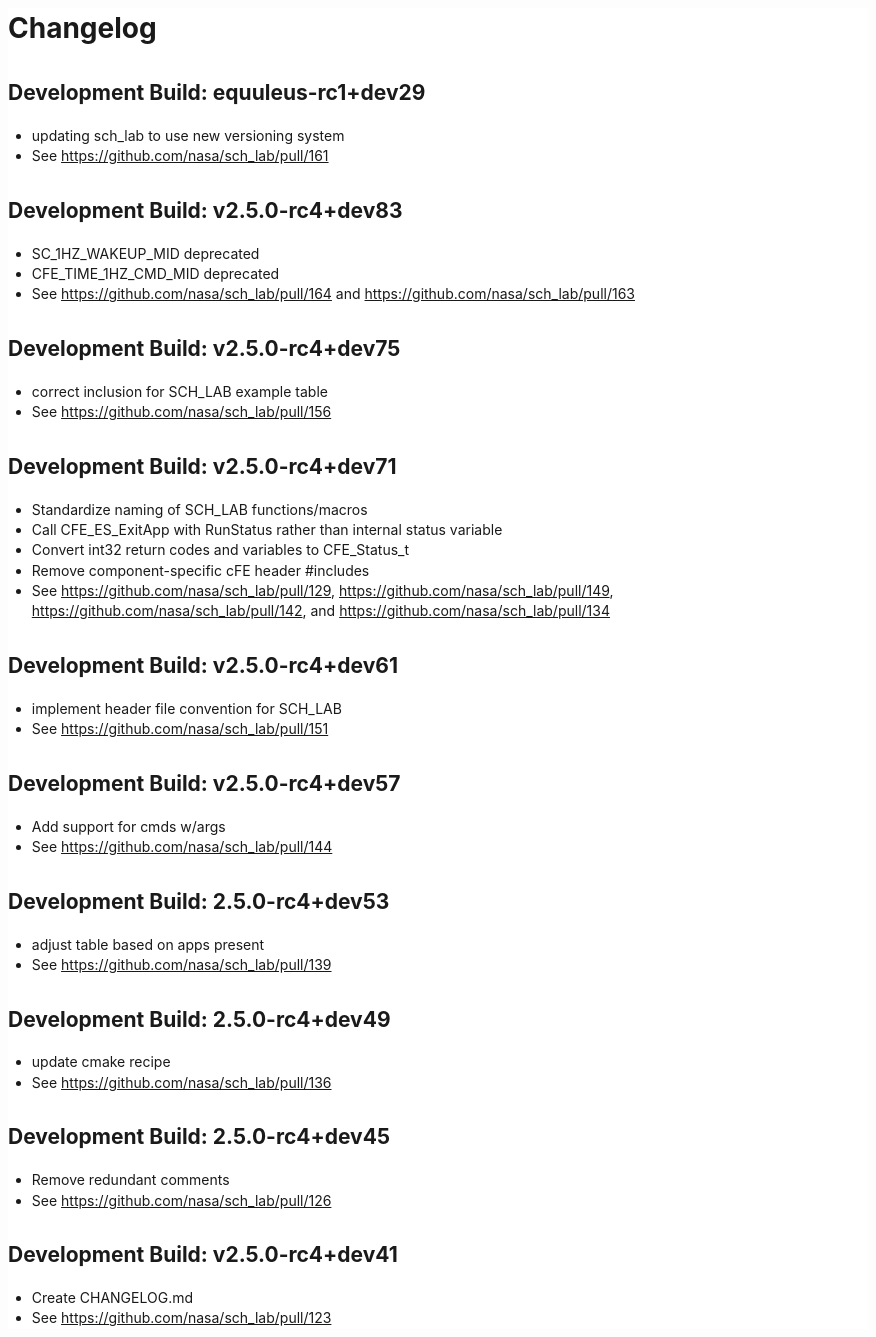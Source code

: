 # Changelog

## Development Build: equuleus-rc1+dev29
- updating sch_lab to use new versioning system
- See <https://github.com/nasa/sch_lab/pull/161>

## Development Build: v2.5.0-rc4+dev83
- SC_1HZ_WAKEUP_MID deprecated
- CFE_TIME_1HZ_CMD_MID deprecated
- See <https://github.com/nasa/sch_lab/pull/164> and <https://github.com/nasa/sch_lab/pull/163>

## Development Build: v2.5.0-rc4+dev75
- correct inclusion for SCH_LAB example table
- See <https://github.com/nasa/sch_lab/pull/156>

## Development Build: v2.5.0-rc4+dev71
- Standardize naming of SCH_LAB functions/macros
- Call CFE_ES_ExitApp with RunStatus rather than internal status variable
- Convert int32 return codes and variables to CFE_Status_t
- Remove component-specific cFE header #includes
- See <https://github.com/nasa/sch_lab/pull/129>, <https://github.com/nasa/sch_lab/pull/149>, <https://github.com/nasa/sch_lab/pull/142>, and <https://github.com/nasa/sch_lab/pull/134>

## Development Build: v2.5.0-rc4+dev61
- implement header file convention for SCH_LAB
- See <https://github.com/nasa/sch_lab/pull/151>

## Development Build: v2.5.0-rc4+dev57
- Add support for cmds w/args
- See <https://github.com/nasa/sch_lab/pull/144>

## Development Build: 2.5.0-rc4+dev53
- adjust table based on apps present
- See <https://github.com/nasa/sch_lab/pull/139>

## Development Build: 2.5.0-rc4+dev49
- update cmake recipe
- See <https://github.com/nasa/sch_lab/pull/136>

## Development Build: 2.5.0-rc4+dev45
- Remove redundant comments
- See <https://github.com/nasa/sch_lab/pull/126>

## Development Build: v2.5.0-rc4+dev41
- Create CHANGELOG.md
- See <https://github.com/nasa/sch_lab/pull/123>
